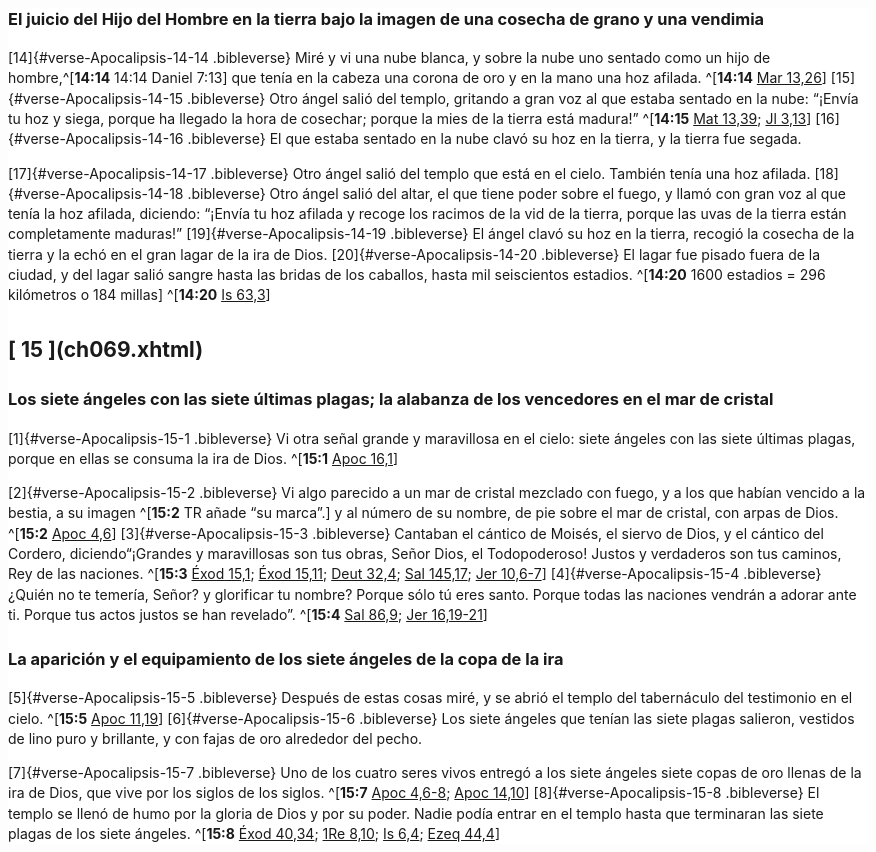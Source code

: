 ### El juicio del Hijo del Hombre en la tierra bajo la imagen de una cosecha de grano y una vendimia
[14]{#verse-Apocalipsis-14-14 .bibleverse} Miré y vi una nube blanca, y sobre la nube uno sentado como un hijo de hombre,^[**14:14** 14:14 Daniel 7:13] que tenía en la cabeza una corona de oro y en la mano una hoz afilada. ^[**14:14** [Mar 13,26](ch044.xhtml#verse-Marcos-13-26)] [15]{#verse-Apocalipsis-14-15 .bibleverse} Otro ángel salió del templo, gritando a gran voz al que estaba sentado en la nube: “¡Envía tu hoz y siega, porque ha llegado la hora de cosechar; porque la mies de la tierra está madura!” ^[**14:15** [Mat 13,39](ch043.xhtml#verse-Mateo-13-39); [Jl 3,13](ch032.xhtml#verse-Joel-3-13)] [16]{#verse-Apocalipsis-14-16 .bibleverse} El que estaba sentado en la nube clavó su hoz en la tierra, y la tierra fue segada.

[17]{#verse-Apocalipsis-14-17 .bibleverse} Otro ángel salió del templo que está en el cielo. También tenía una hoz afilada. [18]{#verse-Apocalipsis-14-18 .bibleverse} Otro ángel salió del altar, el que tiene poder sobre el fuego, y llamó con gran voz al que tenía la hoz afilada, diciendo: “¡Envía tu hoz afilada y recoge los racimos de la vid de la tierra, porque las uvas de la tierra están completamente maduras!” [19]{#verse-Apocalipsis-14-19 .bibleverse} El ángel clavó su hoz en la tierra, recogió la cosecha de la tierra y la echó en el gran lagar de la ira de Dios. [20]{#verse-Apocalipsis-14-20 .bibleverse} El lagar fue pisado fuera de la ciudad, y del lagar salió sangre hasta las bridas de los caballos, hasta mil seiscientos estadios. ^[**14:20** 1600 estadios = 296 kilómetros o 184 millas] ^[**14:20** [Is 63,3](ch026.xhtml#verse-Isaías-63-3)]

<h2 class="chaptertitle">[&nbsp;15&nbsp;](ch069.xhtml)<span><span id="chapter-Apocalipsis-15"></span></span></h2>

### Los siete ángeles con las siete últimas plagas; la alabanza de los vencedores en el mar de cristal
[1]{#verse-Apocalipsis-15-1 .bibleverse} Vi otra señal grande y maravillosa en el cielo: siete ángeles con las siete últimas plagas, porque en ellas se consuma la ira de Dios. ^[**15:1** [Apoc 16,1](ch069.xhtml#verse-Apocalipsis-16-1)]

[2]{#verse-Apocalipsis-15-2 .bibleverse} Vi algo parecido a un mar de cristal mezclado con fuego, y a los que habían vencido a la bestia, a su imagen ^[**15:2** TR añade “su marca”.] y al número de su nombre, de pie sobre el mar de cristal, con arpas de Dios. ^[**15:2** [Apoc 4,6](ch069.xhtml#verse-Apocalipsis-4-6)] [3]{#verse-Apocalipsis-15-3 .bibleverse} Cantaban el cántico de Moisés, el siervo de Dios, y el cántico del Cordero, diciendo“¡Grandes y maravillosas son tus obras, Señor Dios, el Todopoderoso! Justos y verdaderos son tus caminos, Rey de las naciones. ^[**15:3** [Éxod 15,1](ch005.xhtml#verse-Éxodo-15-1); [Éxod 15,11](ch005.xhtml#verse-Éxodo-15-11); [Deut 32,4](ch008.xhtml#verse-Deuteronomio-32-4); [Sal 145,17](ch022.xhtml#verse-Salmos-145-17); [Jer 10,6-7](ch027.xhtml#verse-Jeremías-10-6)] [4]{#verse-Apocalipsis-15-4 .bibleverse} ¿Quién no te temería, Señor? y glorificar tu nombre? Porque sólo tú eres santo. Porque todas las naciones vendrán a adorar ante ti. Porque tus actos justos se han revelado”. ^[**15:4** [Sal 86,9](ch022.xhtml#verse-Salmos-86-9); [Jer 16,19-21](ch027.xhtml#verse-Jeremías-16-19)]

### La aparición y el equipamiento de los siete ángeles de la copa de la ira
[5]{#verse-Apocalipsis-15-5 .bibleverse} Después de estas cosas miré, y se abrió el templo del tabernáculo del testimonio en el cielo. ^[**15:5** [Apoc 11,19](ch069.xhtml#verse-Apocalipsis-11-19)] [6]{#verse-Apocalipsis-15-6 .bibleverse} Los siete ángeles que tenían las siete plagas salieron, vestidos de lino puro y brillante, y con fajas de oro alrededor del pecho.

[7]{#verse-Apocalipsis-15-7 .bibleverse} Uno de los cuatro seres vivos entregó a los siete ángeles siete copas de oro llenas de la ira de Dios, que vive por los siglos de los siglos. ^[**15:7** [Apoc 4,6-8](ch069.xhtml#verse-Apocalipsis-4-6); [Apoc 14,10](ch069.xhtml#verse-Apocalipsis-14-10)] [8]{#verse-Apocalipsis-15-8 .bibleverse} El templo se llenó de humo por la gloria de Dios y por su poder. Nadie podía entrar en el templo hasta que terminaran las siete plagas de los siete ángeles. ^[**15:8** [Éxod 40,34](ch005.xhtml#verse-Éxodo-40-34); [1Re 8,10](ch014.xhtml#verse-1-Reyes-8-10); [Is 6,4](ch026.xhtml#verse-Isaías-6-4); [Ezeq 44,4](ch029.xhtml#verse-Ezequiel-44-4)]
